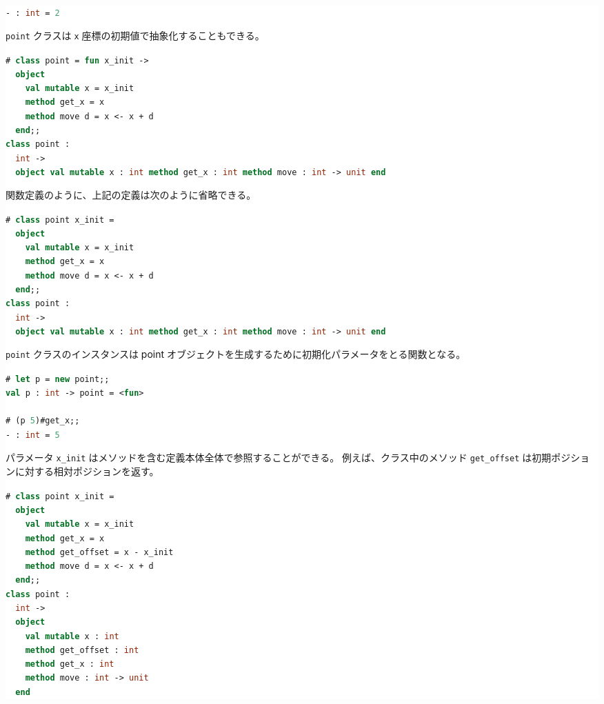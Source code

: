 ```ocaml
- : int = 2
```

`point` クラスは `x` 座標の初期値で抽象化することもできる。

```ocaml
# class point = fun x_init ->
  object
    val mutable x = x_init
    method get_x = x
    method move d = x <- x + d
  end;;
class point :
  int ->
  object val mutable x : int method get_x : int method move : int -> unit end
```

関数定義のように、上記の定義は次のように省略できる。

```ocaml
# class point x_init =
  object
    val mutable x = x_init
    method get_x = x
    method move d = x <- x + d
  end;;
class point :
  int ->
  object val mutable x : int method get_x : int method move : int -> unit end
```

`point` クラスのインスタンスは point オブジェクトを生成するために初期化パラメータをとる関数となる。

```ocaml
# let p = new point;;
val p : int -> point = <fun>

# (p 5)#get_x;;
- : int = 5
```

パラメータ `x_init` はメソッドを含む定義本体全体で参照することができる。
例えば、クラス中のメソッド `get_offset` は初期ポジションに対する相対ポジションを返す。

```ocaml
# class point x_init =
  object
    val mutable x = x_init
    method get_x = x
    method get_offset = x - x_init
    method move d = x <- x + d
  end;;
class point :
  int ->
  object
    val mutable x : int
    method get_offset : int
    method get_x : int
    method move : int -> unit
  end
```
